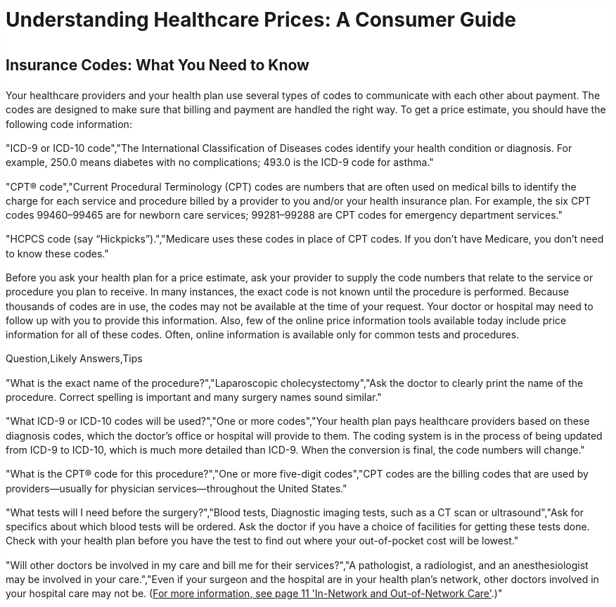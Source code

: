 # Understanding Healthcare Prices: A Consumer Guide  

## Insurance Codes: What You Need to Know
Your healthcare providers and your health plan use several types of codes to communicate with each other
about payment. The codes are designed to make sure that billing and payment are handled the right way.
To get a price estimate, you should have the following code information:

"ICD-9 or ICD-10 code","The International Classification of Diseases codes identify your health condition or diagnosis. For example, 250.0 means diabetes with no complications; 493.0 is the ICD-9 code for asthma."

"CPT® code","Current Procedural Terminology (CPT) codes are numbers that are often used on medical bills to identify the charge for each service and procedure billed by a provider to you and/or your health insurance plan. For example, the six CPT codes 99460–99465 are for newborn care services; 99281–99288 are CPT codes for emergency department services."

"HCPCS code (say “Hickpicks”).","Medicare uses these codes in place of CPT codes. If you don’t have Medicare, you don’t need to know these codes."

Before you ask your health plan for a price estimate, ask your provider to supply the code numbers that relate to the service or procedure you plan to receive. In many instances, the exact code is not known until the procedure is performed. Because thousands of codes are in use, the codes may not be available at the time of your request. Your doctor or hospital may need to follow up with you to provide this information. Also, few of the online price information tools available today include price information for all of these codes. Often, online information is available only for common tests and procedures.


Question,Likely Answers,Tips

"What is the exact name of the procedure?","Laparoscopic cholecystectomy","Ask the doctor to clearly print the name of the procedure. Correct spelling is important and many surgery names sound similar."

"What ICD-9 or ICD-10 codes will be used?","One or more codes","Your health plan pays healthcare providers based on these diagnosis codes, which the doctor’s office or hospital will provide to them. The coding system is in the process of being updated from ICD-9 to ICD-10, which is much more detailed than ICD-9. When the conversion is final, the code numbers will change."

"What is the CPT® code for this procedure?","One or more five-digit codes","CPT codes are the billing codes that are used by providers—usually for physician services—throughout the United States."

"What tests will I need before the surgery?","Blood tests, Diagnostic imaging tests, such as a CT scan or ultrasound","Ask for specifics about which blood tests will be ordered. Ask the doctor if you have a choice of facilities for getting these tests done. Check with your health plan before you have the test to find out where your out-of-pocket cost will be lowest."

"Will other doctors be involved in my care and bill me for their services?","A pathologist, a radiologist, and an anesthesiologist may be involved in your care.","Even if your surgeon and the hospital are in your health plan’s network, other doctors involved in your hospital care may not be. (<a href="#in-network-and-out-of-network-care">For more information, see page 11 'In-Network and Out-of-Network Care'</a>.)"
